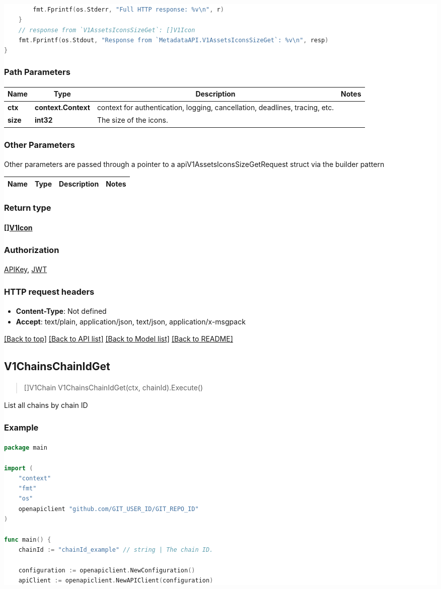 ```go
		fmt.Fprintf(os.Stderr, "Full HTTP response: %v\n", r)
	}
	// response from `V1AssetsIconsSizeGet`: []V1Icon
	fmt.Fprintf(os.Stdout, "Response from `MetadataAPI.V1AssetsIconsSizeGet`: %v\n", resp)
}
```

### Path Parameters


Name | Type | Description  | Notes
------------- | ------------- | ------------- | -------------
**ctx** | **context.Context** | context for authentication, logging, cancellation, deadlines, tracing, etc.
**size** | **int32** | The size of the icons. | 

### Other Parameters

Other parameters are passed through a pointer to a apiV1AssetsIconsSizeGetRequest struct via the builder pattern


Name | Type | Description  | Notes
------------- | ------------- | ------------- | -------------


### Return type

[**[]V1Icon**](V1Icon.md)

### Authorization

[APIKey](../README.md#APIKey), [JWT](../README.md#JWT)

### HTTP request headers

- **Content-Type**: Not defined
- **Accept**: text/plain, application/json, text/json, application/x-msgpack

[[Back to top]](#) [[Back to API list]](../README.md#documentation-for-api-endpoints)
[[Back to Model list]](../README.md#documentation-for-models)
[[Back to README]](../README.md)


## V1ChainsChainIdGet

> []V1Chain V1ChainsChainIdGet(ctx, chainId).Execute()

List all chains by chain ID

### Example

```go
package main

import (
	"context"
	"fmt"
	"os"
	openapiclient "github.com/GIT_USER_ID/GIT_REPO_ID"
)

func main() {
	chainId := "chainId_example" // string | The chain ID.

	configuration := openapiclient.NewConfiguration()
	apiClient := openapiclient.NewAPIClient(configuration)
```